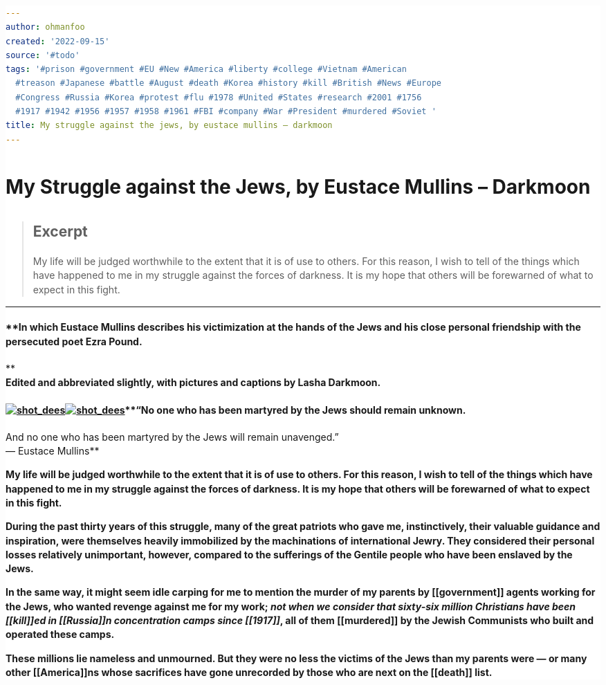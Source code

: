 ```yaml
---
author: ohmanfoo
created: '2022-09-15'
source: '#todo'
tags: '#prison #government #EU #New #America #liberty #college #Vietnam #American
  #treason #Japanese #battle #August #death #Korea #history #kill #British #News #Europe
  #Congress #Russia #Korea #protest #flu #1978 #United #States #research #2001 #1756
  #1917 #1942 #1956 #1957 #1958 #1961 #FBI #company #War #President #murdered #Soviet '
title: My struggle against the jews, by eustace mullins – darkmoon
---
```


# My Struggle against the Jews, by Eustace Mullins – Darkmoon

> ## Excerpt
> My life will be judged worthwhile to the extent that it is of use to others. For this reason, I wish to tell of the things which have happened to me in my struggle against the forces of darkness. It is my hope that others will be forewarned of what to expect in this fight.

---
#### **In which Eustace Mullins describes his victimization at the hands of the Jews and his close personal friendship with the persecuted poet Ezra Pound.  
**  
**Edited and abbreviated slightly, with pictures and captions by Lasha Darkmoon.**

#### [![](https://www.darkmoon.me/uploads/shot_dees.jpg.webp "shot_dees")![](https://www.darkmoon.me/uploads/shot_dees.jpg "shot_dees")](https://www.darkmoon.me/uploads/shot_dees.jpg)**“No one who has been martyred by the Jews should remain unknown.  
And no one who has been martyred by the Jews will remain unavenged.”  
— Eustace Mullins**

**My life will be judged worthwhile to the extent that it is of use to others. For this reason, I wish to tell of the things which have happened to me in my struggle against the forces of darkness. It is my hope that others will be forewarned of what to expect in this fight.**

**During the past thirty years of this struggle, many of the great patriots who gave me, instinctively, their valuable guidance and inspiration, were themselves heavily immobilized by the machinations of international Jewry. They considered their personal losses relatively unimportant, however, compared to the sufferings of the Gentile people who have been enslaved by the Jews.**

**In the same way, it might seem idle carping for me to mention the murder of my parents by [[government]] agents working for the Jews, who wanted revenge against me for my work; _not when we consider that sixty-six million Christians have been [[kill]]ed in [[Russia]]n concentration camps since [[1917]]_, all of them [[murdered]] by the Jewish Communists who built and operated these camps.**

**These millions lie nameless and unmourned. But they were no less the victims of the Jews than my parents were — or many other [[America]]ns whose sacrifices have gone unrecorded by those who are next on the [[death]] list.**
